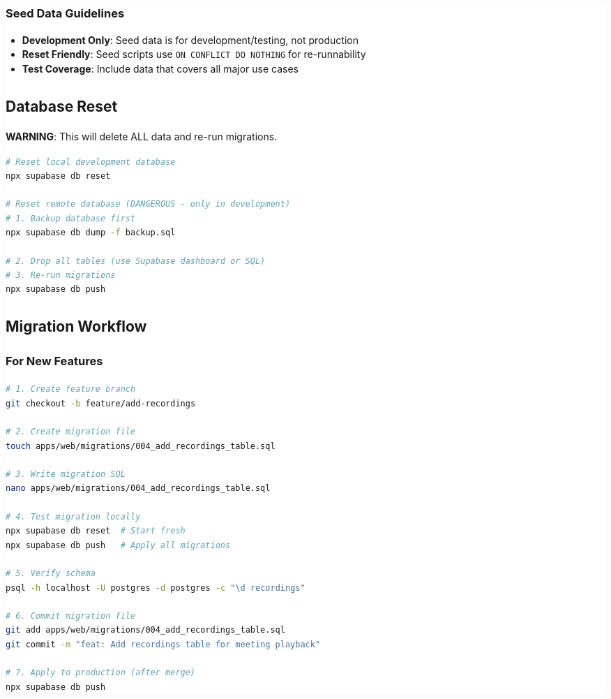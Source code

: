 ### Seed Data Guidelines

- **Development Only**: Seed data is for development/testing, not production
- **Reset Friendly**: Seed scripts use `ON CONFLICT DO NOTHING` for re-runnability
- **Test Coverage**: Include data that covers all major use cases

## Database Reset

**WARNING**: This will delete ALL data and re-run migrations.

```bash
# Reset local development database
npx supabase db reset

# Reset remote database (DANGEROUS - only in development)
# 1. Backup database first
npx supabase db dump -f backup.sql

# 2. Drop all tables (use Supabase dashboard or SQL)
# 3. Re-run migrations
npx supabase db push
```

## Migration Workflow

### For New Features

```bash
# 1. Create feature branch
git checkout -b feature/add-recordings

# 2. Create migration file
touch apps/web/migrations/004_add_recordings_table.sql

# 3. Write migration SQL
nano apps/web/migrations/004_add_recordings_table.sql

# 4. Test migration locally
npx supabase db reset  # Start fresh
npx supabase db push   # Apply all migrations

# 5. Verify schema
psql -h localhost -U postgres -d postgres -c "\d recordings"

# 6. Commit migration file
git add apps/web/migrations/004_add_recordings_table.sql
git commit -m "feat: Add recordings table for meeting playback"

# 7. Apply to production (after merge)
npx supabase db push
```
